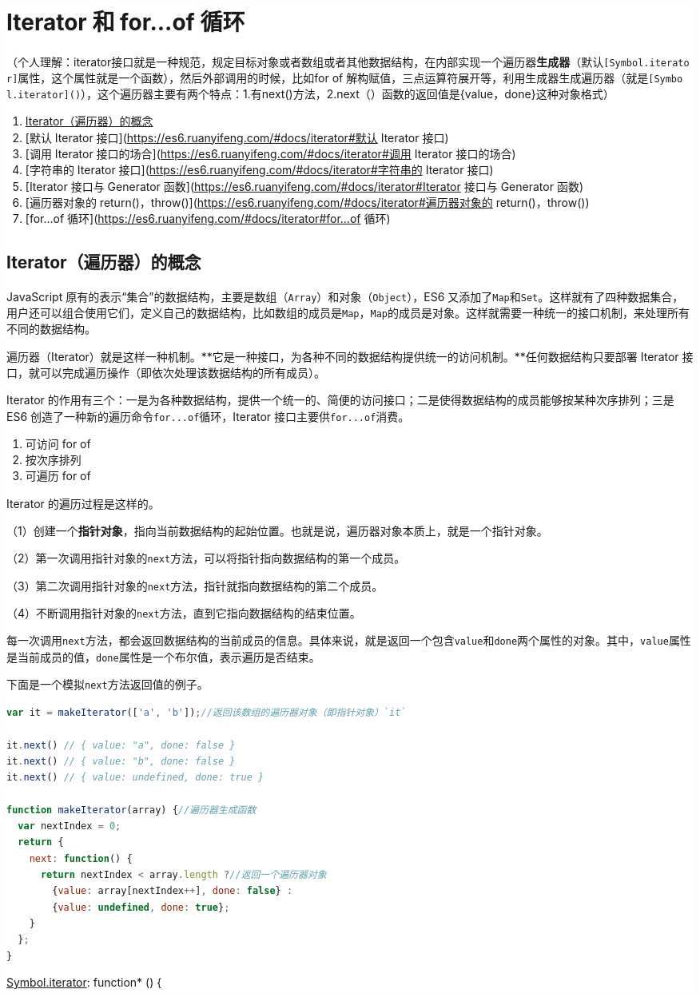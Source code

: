 # Iterator 和 for...of 循环

（个人理解：iterator接口就是一种规范，规定目标对象或者数组或者其他数据结构，在内部实现一个遍历器**生成器**（默认`[Symbol.iterator]`属性，这个属性就是一个函数），然后外部调用的时候，比如for of  解构赋值，三点运算符展开等，利用生成器生成遍历器（就是`[Symbol.iterator]()`），这个遍历器主要有两个特点：1.有next()方法，2.next（）函数的返回值是{value，done}这种对象格式）

1. [Iterator（遍历器）的概念](https://es6.ruanyifeng.com/#docs/iterator#Iterator（遍历器）的概念)
2. [默认 Iterator 接口](https://es6.ruanyifeng.com/#docs/iterator#默认 Iterator 接口)
3. [调用 Iterator 接口的场合](https://es6.ruanyifeng.com/#docs/iterator#调用 Iterator 接口的场合)
4. [字符串的 Iterator 接口](https://es6.ruanyifeng.com/#docs/iterator#字符串的 Iterator 接口)
5. [Iterator 接口与 Generator 函数](https://es6.ruanyifeng.com/#docs/iterator#Iterator 接口与 Generator 函数)
6. [遍历器对象的 return()，throw()](https://es6.ruanyifeng.com/#docs/iterator#遍历器对象的 return()，throw())
7. [for...of 循环](https://es6.ruanyifeng.com/#docs/iterator#for...of 循环)

## Iterator（遍历器）的概念

JavaScript 原有的表示“集合”的数据结构，主要是数组（`Array`）和对象（`Object`），ES6 又添加了`Map`和`Set`。这样就有了四种数据集合，用户还可以组合使用它们，定义自己的数据结构，比如数组的成员是`Map`，`Map`的成员是对象。这样就需要一种统一的接口机制，来处理所有不同的数据结构。

遍历器（Iterator）就是这样一种机制。**它是一种接口，为各种不同的数据结构提供统一的访问机制。**任何数据结构只要部署 Iterator 接口，就可以完成遍历操作（即依次处理该数据结构的所有成员）。





Iterator 的作用有三个：一是为各种数据结构，提供一个统一的、简便的访问接口；二是使得数据结构的成员能够按某种次序排列；三是 ES6 创造了一种新的遍历命令`for...of`循环，Iterator 接口主要供`for...of`消费。

1. 可访问  for of
2. 按次序排列
3. 可遍历 for of 

Iterator 的遍历过程是这样的。

（1）创建一个**指针对象**，指向当前数据结构的起始位置。也就是说，遍历器对象本质上，就是一个指针对象。

（2）第一次调用指针对象的`next`方法，可以将指针指向数据结构的第一个成员。

（3）第二次调用指针对象的`next`方法，指针就指向数据结构的第二个成员。

（4）不断调用指针对象的`next`方法，直到它指向数据结构的结束位置。

每一次调用`next`方法，都会返回数据结构的当前成员的信息。具体来说，就是返回一个包含`value`和`done`两个属性的对象。其中，`value`属性是当前成员的值，`done`属性是一个布尔值，表示遍历是否结束。

下面是一个模拟`next`方法返回值的例子。

```javascript
var it = makeIterator(['a', 'b']);//返回该数组的遍历器对象（即指针对象）`it`

it.next() // { value: "a", done: false }
it.next() // { value: "b", done: false }
it.next() // { value: undefined, done: true }

function makeIterator(array) {//遍历器生成函数
  var nextIndex = 0;
  return {
    next: function() {
      return nextIndex < array.length ?//返回一个遍历器对象
        {value: array[nextIndex++], done: false} :
        {value: undefined, done: true};
    }
  };
}
```


  [Symbol.iterator]: Array.prototype[Symbol.iterator]
  [Symbol.iterator]: Array.prototype[Symbol.iterator]
  [Symbol.iterator]: function* () {